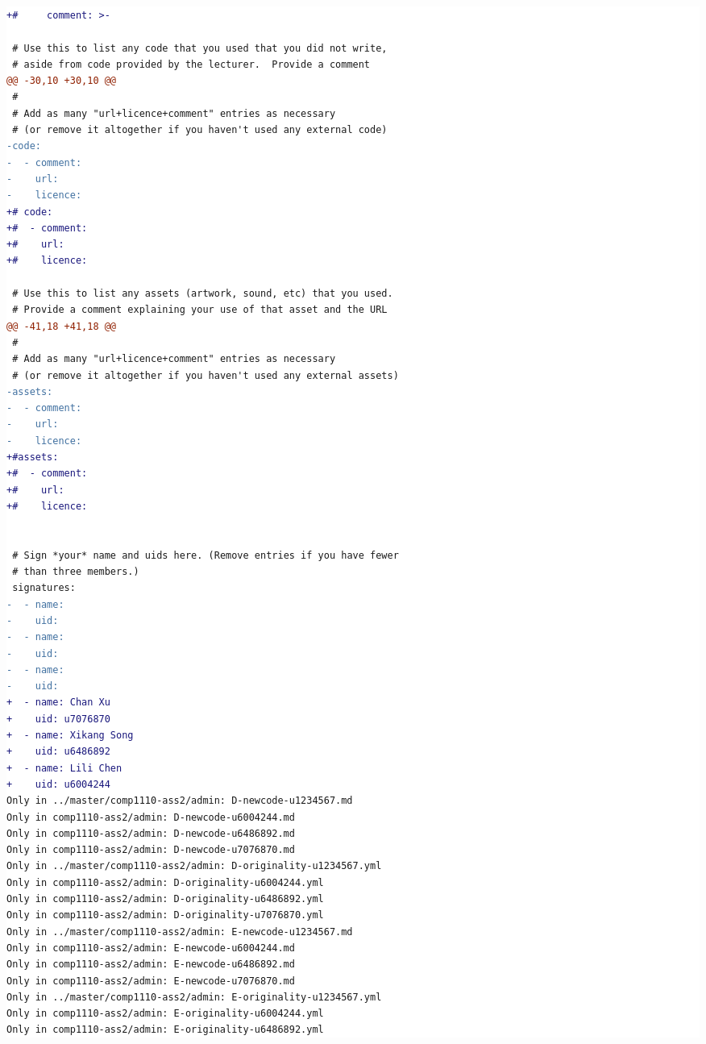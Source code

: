 ``` diff
+#     comment: >-
 
 # Use this to list any code that you used that you did not write,
 # aside from code provided by the lecturer.  Provide a comment
@@ -30,10 +30,10 @@
 #
 # Add as many "url+licence+comment" entries as necessary
 # (or remove it altogether if you haven't used any external code)
-code:
-  - comment:
-    url:
-    licence:
+# code:
+#  - comment:
+#    url:
+#    licence:
 
 # Use this to list any assets (artwork, sound, etc) that you used.
 # Provide a comment explaining your use of that asset and the URL
@@ -41,18 +41,18 @@
 #
 # Add as many "url+licence+comment" entries as necessary
 # (or remove it altogether if you haven't used any external assets)
-assets:
-  - comment:
-    url:
-    licence:
+#assets:
+#  - comment:
+#    url:
+#    licence:
 
 
 # Sign *your* name and uids here. (Remove entries if you have fewer
 # than three members.)
 signatures:
-  - name:
-    uid:
-  - name:
-    uid:
-  - name:
-    uid:
+  - name: Chan Xu
+    uid: u7076870
+  - name: Xikang Song
+    uid: u6486892
+  - name: Lili Chen
+    uid: u6004244
Only in ../master/comp1110-ass2/admin: D-newcode-u1234567.md
Only in comp1110-ass2/admin: D-newcode-u6004244.md
Only in comp1110-ass2/admin: D-newcode-u6486892.md
Only in comp1110-ass2/admin: D-newcode-u7076870.md
Only in ../master/comp1110-ass2/admin: D-originality-u1234567.yml
Only in comp1110-ass2/admin: D-originality-u6004244.yml
Only in comp1110-ass2/admin: D-originality-u6486892.yml
Only in comp1110-ass2/admin: D-originality-u7076870.yml
Only in ../master/comp1110-ass2/admin: E-newcode-u1234567.md
Only in comp1110-ass2/admin: E-newcode-u6004244.md
Only in comp1110-ass2/admin: E-newcode-u6486892.md
Only in comp1110-ass2/admin: E-newcode-u7076870.md
Only in ../master/comp1110-ass2/admin: E-originality-u1234567.yml
Only in comp1110-ass2/admin: E-originality-u6004244.yml
Only in comp1110-ass2/admin: E-originality-u6486892.yml
```